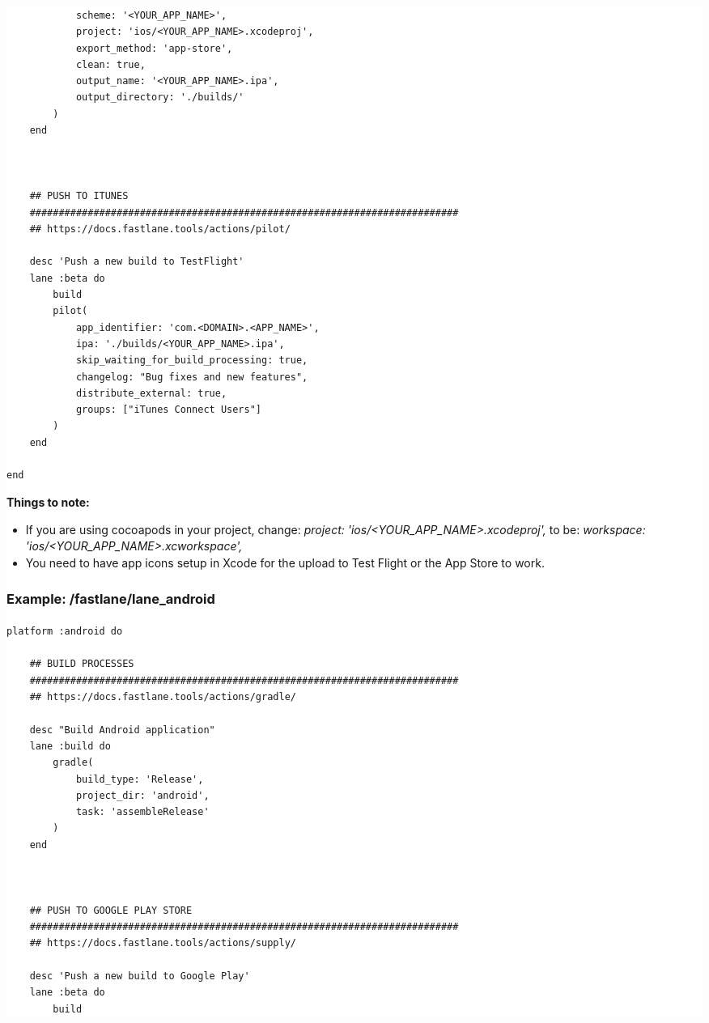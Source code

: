 ```shell
            scheme: '<YOUR_APP_NAME>',
            project: 'ios/<YOUR_APP_NAME>.xcodeproj',
            export_method: 'app-store',
            clean: true,
            output_name: '<YOUR_APP_NAME>.ipa',
            output_directory: './builds/'
        )
    end



    ## PUSH TO ITUNES
    ##########################################################################
    ## https://docs.fastlane.tools/actions/pilot/

    desc 'Push a new build to TestFlight'
    lane :beta do
        build
        pilot(
            app_identifier: 'com.<DOMAIN>.<APP_NAME>',
            ipa: './builds/<YOUR_APP_NAME>.ipa',
            skip_waiting_for_build_processing: true,
            changelog: "Bug fixes and new features",
            distribute_external: true,
            groups: ["iTunes Connect Users"]
        )
    end

end
```

**Things to note:**

- If you are using cocoapods in your project, change: _project: 'ios/<YOUR_APP_NAME>.xcodeproj',_ to be: _workspace: 'ios/<YOUR_APP_NAME>.xcworkspace',_
- You need to have app icons setup in Xcode for the upload to Test Flight or the App Store to work.

### Example: /fastlane/lane_android

```shell
platform :android do

    ## BUILD PROCESSES
    ##########################################################################
    ## https://docs.fastlane.tools/actions/gradle/

    desc "Build Android application"
    lane :build do
        gradle(
            build_type: 'Release',
            project_dir: 'android',
            task: 'assembleRelease'
        )
    end



    ## PUSH TO GOOGLE PLAY STORE
    ##########################################################################
    ## https://docs.fastlane.tools/actions/supply/

    desc 'Push a new build to Google Play'
    lane :beta do
        build
```